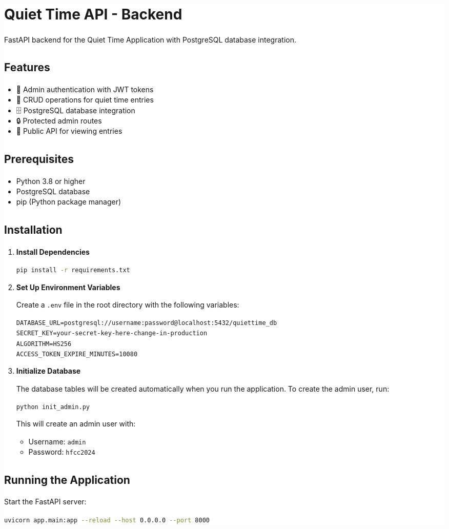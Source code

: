 # Quiet Time API - Backend

FastAPI backend for the Quiet Time Application with PostgreSQL database integration.

## Features

- 🔐 Admin authentication with JWT tokens
- 📝 CRUD operations for quiet time entries
- 🗄️ PostgreSQL database integration
- 🔒 Protected admin routes
- 📖 Public API for viewing entries

## Prerequisites

- Python 3.8 or higher
- PostgreSQL database
- pip (Python package manager)

## Installation

1. **Install Dependencies**
   ```bash
   pip install -r requirements.txt
   ```

2. **Set Up Environment Variables**
   
   Create a `.env` file in the root directory with the following variables:
   ```env
   DATABASE_URL=postgresql://username:password@localhost:5432/quiettime_db
   SECRET_KEY=your-secret-key-here-change-in-production
   ALGORITHM=HS256
   ACCESS_TOKEN_EXPIRE_MINUTES=10080
   ```

3. **Initialize Database**
   
   The database tables will be created automatically when you run the application. To create the admin user, run:
   ```bash
   python init_admin.py
   ```
   
   This will create an admin user with:
   - Username: `admin`
   - Password: `hfcc2024`

## Running the Application

Start the FastAPI server:

```bash
uvicorn app.main:app --reload --host 0.0.0.0 --port 8000
```
